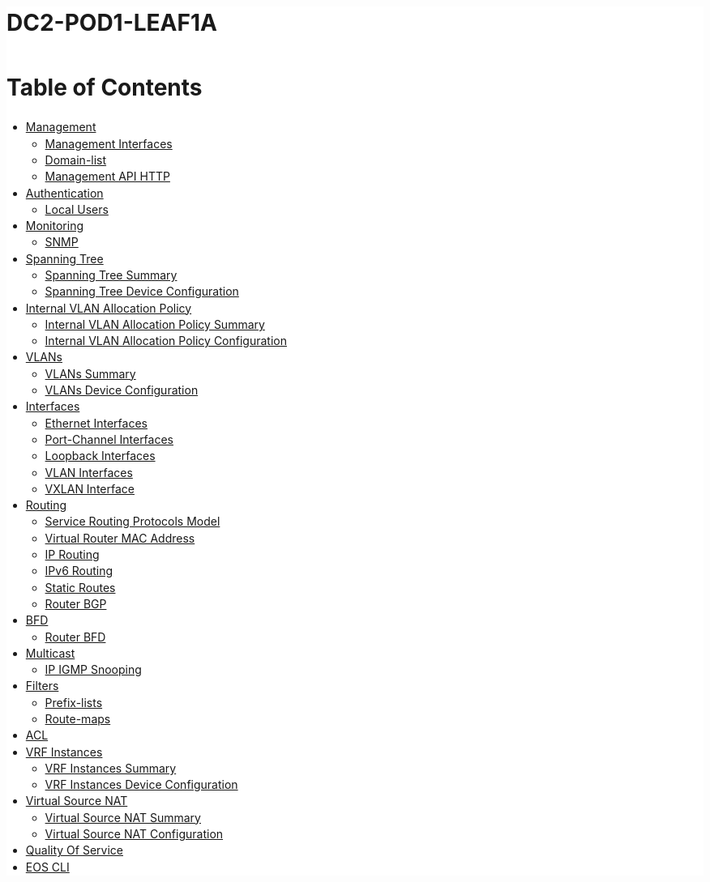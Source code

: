 # DC2-POD1-LEAF1A
# Table of Contents

- [Management](#management)
  - [Management Interfaces](#management-interfaces)
  - [Domain-list](#domain-list)
  - [Management API HTTP](#management-api-http)
- [Authentication](#authentication)
  - [Local Users](#local-users)
- [Monitoring](#monitoring)
  - [SNMP](#snmp)
- [Spanning Tree](#spanning-tree)
  - [Spanning Tree Summary](#spanning-tree-summary)
  - [Spanning Tree Device Configuration](#spanning-tree-device-configuration)
- [Internal VLAN Allocation Policy](#internal-vlan-allocation-policy)
  - [Internal VLAN Allocation Policy Summary](#internal-vlan-allocation-policy-summary)
  - [Internal VLAN Allocation Policy Configuration](#internal-vlan-allocation-policy-configuration)
- [VLANs](#vlans)
  - [VLANs Summary](#vlans-summary)
  - [VLANs Device Configuration](#vlans-device-configuration)
- [Interfaces](#interfaces)
  - [Ethernet Interfaces](#ethernet-interfaces)
  - [Port-Channel Interfaces](#port-channel-interfaces)
  - [Loopback Interfaces](#loopback-interfaces)
  - [VLAN Interfaces](#vlan-interfaces)
  - [VXLAN Interface](#vxlan-interface)
- [Routing](#routing)
  - [Service Routing Protocols Model](#service-routing-protocols-model)
  - [Virtual Router MAC Address](#virtual-router-mac-address)
  - [IP Routing](#ip-routing)
  - [IPv6 Routing](#ipv6-routing)
  - [Static Routes](#static-routes)
  - [Router BGP](#router-bgp)
- [BFD](#bfd)
  - [Router BFD](#router-bfd)
- [Multicast](#multicast)
  - [IP IGMP Snooping](#ip-igmp-snooping)
- [Filters](#filters)
  - [Prefix-lists](#prefix-lists)
  - [Route-maps](#route-maps)
- [ACL](#acl)
- [VRF Instances](#vrf-instances)
  - [VRF Instances Summary](#vrf-instances-summary)
  - [VRF Instances Device Configuration](#vrf-instances-device-configuration)
- [Virtual Source NAT](#virtual-source-nat)
  - [Virtual Source NAT Summary](#virtual-source-nat-summary)
  - [Virtual Source NAT Configuration](#virtual-source-nat-configuration)
- [Quality Of Service](#quality-of-service)
- [EOS CLI](#eos-cli)
